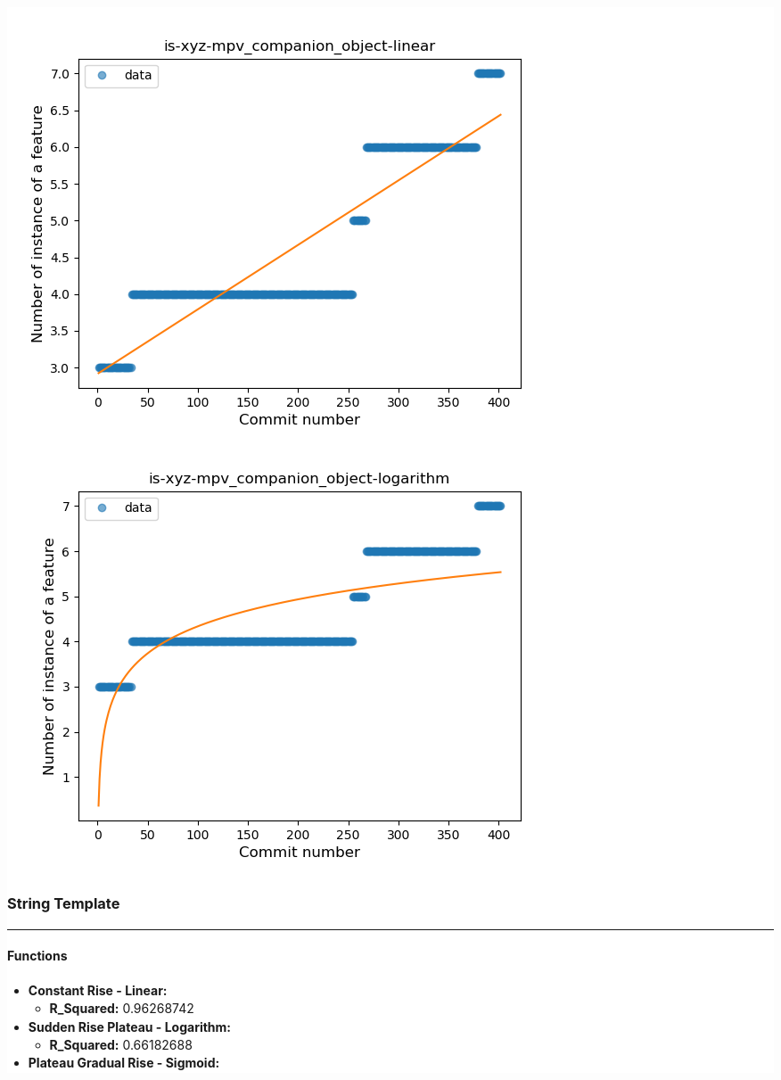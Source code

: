 ![is-xyz-mpv T1](../plots/is-xyz-mpv_companion_object_T1.png)
![is-xyz-mpv T6](../plots/is-xyz-mpv_companion_object_T6.png)
### <a name="string_template">String Template</a>
----
#### Functions
* **Constant Rise - Linear:** ![equation](http://latex.codecogs.com/svg.latex?0.118889x%20&plus;%2011.889617)
    * **R_Squared:** 0.96268742
* **Sudden Rise Plateau - Logarithm:** ![equation](http://latex.codecogs.com/svg.latex?9.038863%5Clog_%7B3.404186%7D%28x%29%20&plus;%200.0)
    * **R_Squared:** 0.66182688
* **Plateau Gradual Rise - Sigmoid:** ![equation](http://latex.codecogs.com/svg.latex?%5Cfrac%7B-28.643692%7D%7B1%20&plus;%20%5Cepsilon%5E%28--35.36032%28x%20-28.045226%29%29%7D%20&plus;%2037.828877)